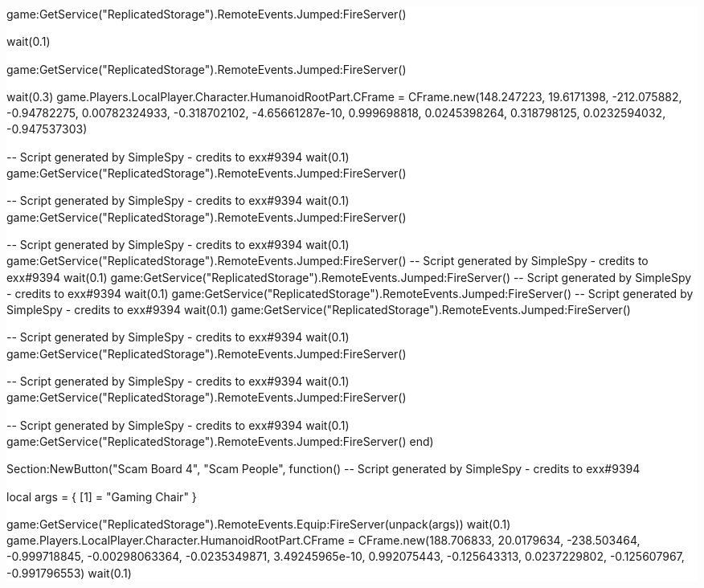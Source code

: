 game:GetService("ReplicatedStorage").RemoteEvents.Jumped:FireServer()

wait(0.1)

game:GetService("ReplicatedStorage").RemoteEvents.Jumped:FireServer()


wait(0.3)
game.Players.LocalPlayer.Character.HumanoidRootPart.CFrame = CFrame.new(148.247223, 19.6171398, -212.075882, -0.94782275, 0.00782324933, -0.318702102, -4.65661287e-10, 0.999698818, 0.0245398264, 0.318798125, 0.0232594032, -0.947537303)

-- Script generated by SimpleSpy - credits to exx#9394
wait(0.1)
game:GetService("ReplicatedStorage").RemoteEvents.Jumped:FireServer()

-- Script generated by SimpleSpy - credits to exx#9394
wait(0.1)
game:GetService("ReplicatedStorage").RemoteEvents.Jumped:FireServer()

-- Script generated by SimpleSpy - credits to exx#9394
wait(0.1)
game:GetService("ReplicatedStorage").RemoteEvents.Jumped:FireServer()
-- Script generated by SimpleSpy - credits to exx#9394
wait(0.1)
game:GetService("ReplicatedStorage").RemoteEvents.Jumped:FireServer()
-- Script generated by SimpleSpy - credits to exx#9394
wait(0.1)
game:GetService("ReplicatedStorage").RemoteEvents.Jumped:FireServer()
-- Script generated by SimpleSpy - credits to exx#9394
wait(0.1)
game:GetService("ReplicatedStorage").RemoteEvents.Jumped:FireServer()

-- Script generated by SimpleSpy - credits to exx#9394
wait(0.1)
game:GetService("ReplicatedStorage").RemoteEvents.Jumped:FireServer()

-- Script generated by SimpleSpy - credits to exx#9394
wait(0.1)
game:GetService("ReplicatedStorage").RemoteEvents.Jumped:FireServer()

-- Script generated by SimpleSpy - credits to exx#9394
wait(0.1)
game:GetService("ReplicatedStorage").RemoteEvents.Jumped:FireServer()
end)


Section:NewButton("Scam Board 4", "Scam People", function()
    -- Script generated by SimpleSpy - credits to exx#9394

local args = {
    [1] = "Gaming Chair"
}

game:GetService("ReplicatedStorage").RemoteEvents.Equip:FireServer(unpack(args))
wait(0.1)
game.Players.LocalPlayer.Character.HumanoidRootPart.CFrame = CFrame.new(188.706833, 20.0179634, -238.503464, -0.999718845, -0.00298063364, -0.0235349871, 3.49245965e-10, 0.992075443, -0.125643313, 0.0237229802, -0.125607967, -0.991796553)
wait(0.1)
